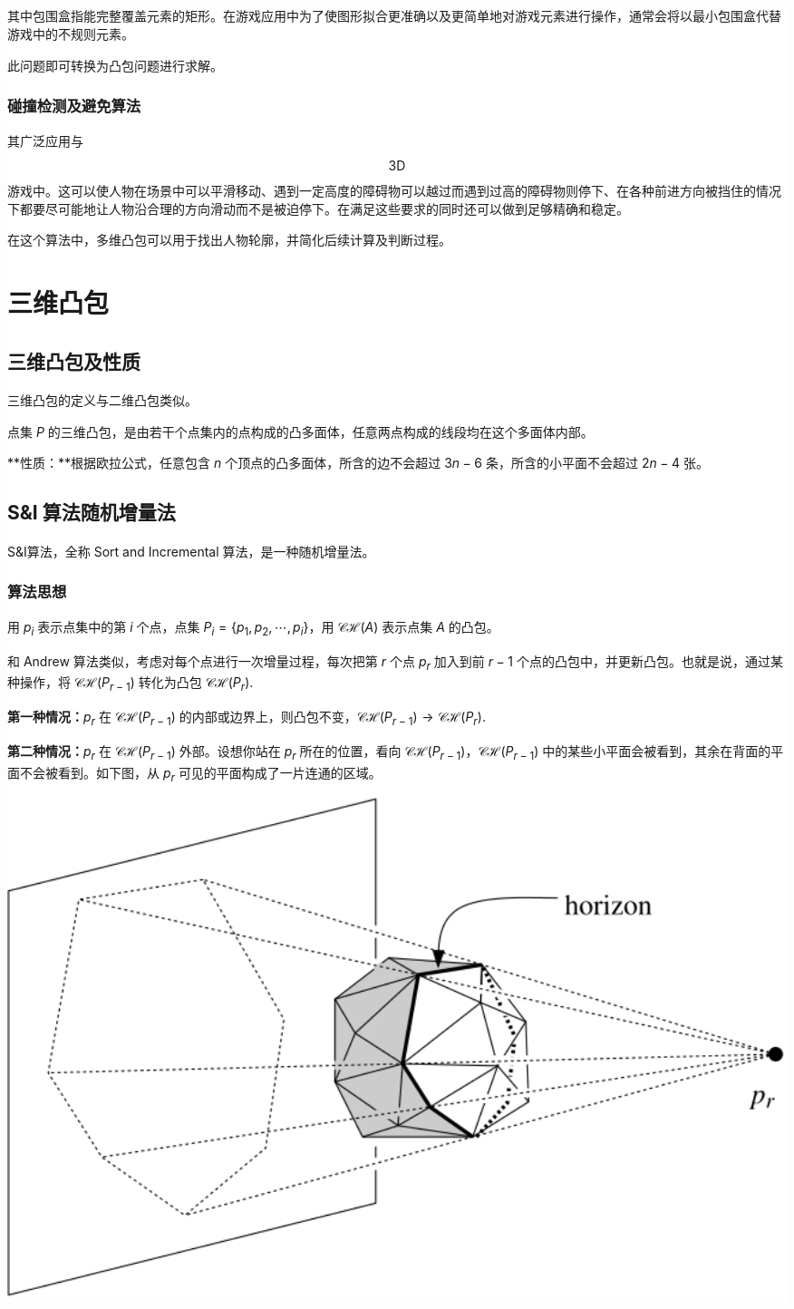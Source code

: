 其中包围盒指能完整覆盖元素的矩形。在游戏应用中为了使图形拟合更准确以及更简单地对游戏元素进行操作，通常会将以最小包围盒代替游戏中的不规则元素。

此问题即可转换为凸包问题进行求解。

### 碰撞检测及避免算法

其广泛应用与 $$\text{3D}$$ 游戏中。这可以使人物在场景中可以平滑移动、遇到一定高度的障碍物可以越过而遇到过高的障碍物则停下、在各种前进方向被挡住的情况下都要尽可能地让人物沿合理的方向滑动而不是被迫停下。在满足这些要求的同时还可以做到足够精确和稳定。

在这个算法中，多维凸包可以用于找出人物轮廓，并简化后续计算及判断过程。

# 三维凸包

## 三维凸包及性质

三维凸包的定义与二维凸包类似。

点集 $P$ 的三维凸包，是由若干个点集内的点构成的凸多面体，任意两点构成的线段均在这个多面体内部。

**性质：**根据欧拉公式，任意包含 $n$ 个顶点的凸多面体，所含的边不会超过 $3n-6$ 条，所含的小平面不会超过 $2n-4$ 张。

## S&I 算法随机增量法

S&I算法，全称 Sort and Incremental 算法，是一种随机增量法。

### 算法思想

用 $p_i$ 表示点集中的第 $i$ 个点，点集 $P_i=\{p_1,p_2,\cdots,p_i\}$，用 $\mathcal{CH}(A)$ 表示点集 $A$ 的凸包。

和 Andrew 算法类似，考虑对每个点进行一次增量过程，每次把第 $r$ 个点 $p_r$ 加入到前 $r-1$ 个点的凸包中，并更新凸包。也就是说，通过某种操作，将 $\mathcal{CH}(P_{r-1})$ 转化为凸包 $\mathcal{CH}(P_{r})$.

**第一种情况：**$p_r$ 在 $\mathcal{CH}(P_{r-1})$ 的内部或边界上，则凸包不变，$\mathcal{CH}(P_{r-1})\rightarrow \mathcal{CH}(P_{r})$.

**第二种情况：**$p_r$ 在 $\mathcal{CH}(P_{r-1})$ 外部。设想你站在 $p_r$ 所在的位置，看向 $\mathcal{CH}(P_{r-1})$，$\mathcal{CH}(P_{r-1})$ 中的某些小平面会被看到，其余在背面的平面不会被看到。如下图，从 $p_r$ 可见的平面构成了一片连通的区域。

<img src="fig\fig4.svg" style="zoom: 200%;" />
